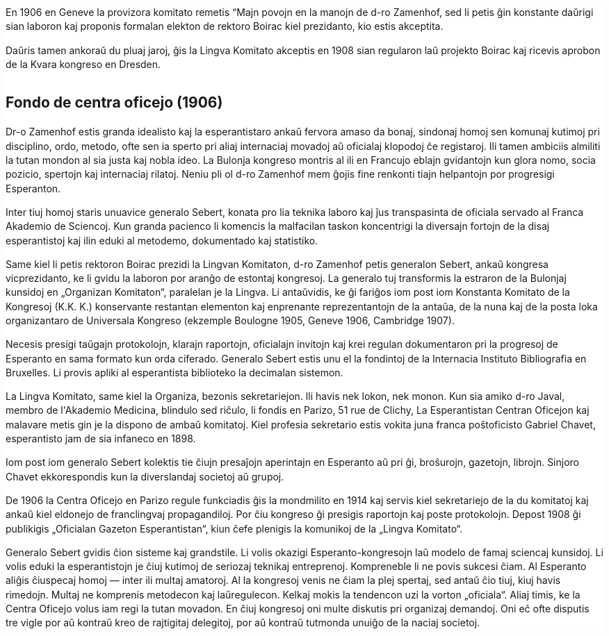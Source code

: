 En 1906 en Geneve la provizora komitato remetis “Majn povojn en la manojn de d-ro Zamenhof, sed li petis ĝin konstante daŭrigi sian laboron kaj proponis formalan elekton de rektoro Boirac kiel prezidanto, kio estis akceptita.

Daŭris tamen ankoraŭ du pluaj jaroj, ĝis la Lingva Komitato akceptis en 1908 sian regularon laŭ projekto Boirac kaj ricevis aprobon de la Kvara kongreso en Dresden.

## Fondo de centra oficejo (1906)

Dr-o Zamenhof estis granda idealisto kaj la esperantistaro ankaŭ fervora amaso da bonaj, sindonaj homoj sen komunaj kutimoj pri disciplino, ordo, metodo, ofte sen ia sperto pri aliaj internaciaj movadoj aŭ oficialaj klopodoj ĉe registaroj. Ili tamen ambiciis almiliti la tutan mondon al sia justa kaj nobla ideo. La Bulonja kongreso montris al ili en Francujo eblajn gvidantojn kun glora nomo, socia pozicio, spertojn kaj internaciaj rilatoj. Neniu pli ol d-ro Zamenhof mem ĝojis fine renkonti tiajn helpantojn por progresigi Esperanton.

Inter tiuj homoj staris unuavice generalo Sebert, konata pro lia teknika laboro kaj ĵus transpasinta de oficiala servado al Franca Akademio de Sciencoj. Kun granda pacienco li komencis la malfacilan taskon koncentrigi la diversajn fortojn de la disaj esperantistoj kaj ilin eduki al metodemo, dokumentado kaj statistiko.

Same kiel li petis rektoron Boirac prezidi la Lingvan Komitaton, d-ro Zamenhof petis generalon Sebert, ankaŭ kongresa vicprezidanto, ke li gvidu la laboron por aranĝo de estontaj kongresoj. La generalo tuj transformis la estraron de la Bulonjaj kunsidoj en „Organizan Komitaton“, paralelan je la Lingva. Li antaŭvidis, ke ĝi fariĝos iom post iom Konstanta Komitato de la Kongresoj (K.K. K.) konservante restantan elementon kaj enprenante reprezentantojn de la antaŭa, de la nuna kaj de la posta loka organizantaro de Universala Kongreso (ekzemple Boulogne 1905, Geneve 1906, Cambridge 1907).

Necesis presigi taŭgajn protokolojn, klarajn raportojn, oficialajn invitojn kaj krei regulan dokumentaron pri la progresoj de Esperanto en sama formato kun orda ciferado. Generalo Sebert estis unu el la fondintoj de la Internacia Instituto Bibliografia en Bruxelles. Li provis apliki al esperantista biblioteko la decimalan sistemon.

La Lingva Komitato, same kiel la Organiza, bezonis sekretariejon. lli havis nek lokon, nek monon. Kun sia amiko d-ro Javal, membro de l'Akademio Medicina, blindulo sed riĉulo, li fondis en Parizo, 51 rue de Clichy, La Esperantistan Centran Oficejon kaj malavare metis gin je la dispono de ambaŭ komitatoj. Kiel profesia sekretario estis vokita juna franca poŝtoficisto Gabriel Chavet, esperantisto jam de sia infaneco en 1898.

Iom post iom generalo Sebert kolektis tie ĉiujn presaĵojn aperintajn en Esperanto aŭ pri ĝi, broŝurojn, gazetojn, librojn. Sinjoro Chavet ekkorespondis kun la diverslandaj societoj aŭ grupoj.

De 1906 la Centra Oficejo en Parizo regule funkciadis ĝis la mondmilito en 1914 kaj servis kiel sekretariejo de la du komitatoj kaj ankaŭ kiel eldonejo de franclingvaj propagandiloj. Por ĉiu kongreso ĝi presigis raportojn kaj poste protokolojn. Depost 1908 ĝi publikigis „Oficialan Gazeton Esperantistan“, kiun ĉefe plenigis la komunikoj de la „Lingva Komitato“.

Generalo Sebert gvidis ĉion sisteme kaj grandstile. Li volis okazigi Esperanto-kongresojn laŭ modelo de famaj sciencaj kunsidoj. Li volis eduki la esperantistojn je ĉiuj kutimoj de seriozaj teknikaj entreprenoj. Kompreneble li ne povis sukcesi ĉiam. Al Esperanto aliĝis ĉiuspecaj homoj — inter ili multaj amatoroj. Al la kongresoj venis ne ĉiam la plej spertaj, sed antaŭ ĉio tiuj, kiuj havis rimedojn. Multaj ne komprenis metodecon kaj laŭregulecon. Kelkaj mokis la tendencon uzi la vorton „oficiala“. Aliaj timis, ke la Centra Oficejo volus iam regi la tutan movadon. En ĉiuj kongresoj oni multe diskutis pri organizaj demandoj. Oni eĉ ofte disputis tre vigle por aŭ kontraŭ kreo de rajtigitaj delegitoj, por aŭ kontraŭ tutmonda unuiĝo de la naciaj societoj.
